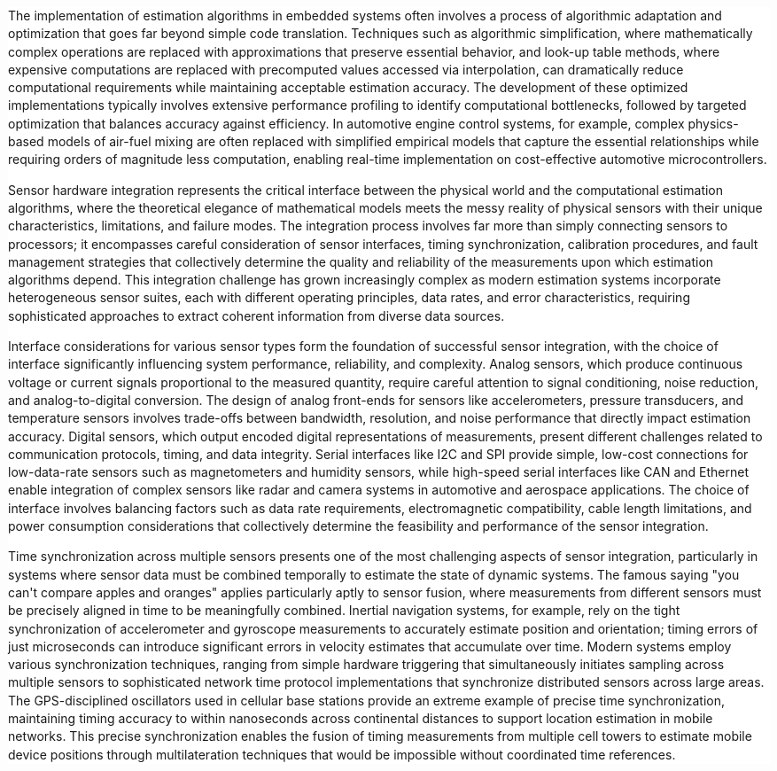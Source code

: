 The implementation of estimation algorithms in embedded systems often involves a process of algorithmic adaptation and optimization that goes far beyond simple code translation. Techniques such as algorithmic simplification, where mathematically complex operations are replaced with approximations that preserve essential behavior, and look-up table methods, where expensive computations are replaced with precomputed values accessed via interpolation, can dramatically reduce computational requirements while maintaining acceptable estimation accuracy. The development of these optimized implementations typically involves extensive performance profiling to identify computational bottlenecks, followed by targeted optimization that balances accuracy against efficiency. In automotive engine control systems, for example, complex physics-based models of air-fuel mixing are often replaced with simplified empirical models that capture the essential relationships while requiring orders of magnitude less computation, enabling real-time implementation on cost-effective automotive microcontrollers.

Sensor hardware integration represents the critical interface between the physical world and the computational estimation algorithms, where the theoretical elegance of mathematical models meets the messy reality of physical sensors with their unique characteristics, limitations, and failure modes. The integration process involves far more than simply connecting sensors to processors; it encompasses careful consideration of sensor interfaces, timing synchronization, calibration procedures, and fault management strategies that collectively determine the quality and reliability of the measurements upon which estimation algorithms depend. This integration challenge has grown increasingly complex as modern estimation systems incorporate heterogeneous sensor suites, each with different operating principles, data rates, and error characteristics, requiring sophisticated approaches to extract coherent information from diverse data sources.

Interface considerations for various sensor types form the foundation of successful sensor integration, with the choice of interface significantly influencing system performance, reliability, and complexity. Analog sensors, which produce continuous voltage or current signals proportional to the measured quantity, require careful attention to signal conditioning, noise reduction, and analog-to-digital conversion. The design of analog front-ends for sensors like accelerometers, pressure transducers, and temperature sensors involves trade-offs between bandwidth, resolution, and noise performance that directly impact estimation accuracy. Digital sensors, which output encoded digital representations of measurements, present different challenges related to communication protocols, timing, and data integrity. Serial interfaces like I2C and SPI provide simple, low-cost connections for low-data-rate sensors such as magnetometers and humidity sensors, while high-speed serial interfaces like CAN and Ethernet enable integration of complex sensors like radar and camera systems in automotive and aerospace applications. The choice of interface involves balancing factors such as data rate requirements, electromagnetic compatibility, cable length limitations, and power consumption considerations that collectively determine the feasibility and performance of the sensor integration.

Time synchronization across multiple sensors presents one of the most challenging aspects of sensor integration, particularly in systems where sensor data must be combined temporally to estimate the state of dynamic systems. The famous saying "you can't compare apples and oranges" applies particularly aptly to sensor fusion, where measurements from different sensors must be precisely aligned in time to be meaningfully combined. Inertial navigation systems, for example, rely on the tight synchronization of accelerometer and gyroscope measurements to accurately estimate position and orientation; timing errors of just microseconds can introduce significant errors in velocity estimates that accumulate over time. Modern systems employ various synchronization techniques, ranging from simple hardware triggering that simultaneously initiates sampling across multiple sensors to sophisticated network time protocol implementations that synchronize distributed sensors across large areas. The GPS-disciplined oscillators used in cellular base stations provide an extreme example of precise time synchronization, maintaining timing accuracy to within nanoseconds across continental distances to support location estimation in mobile networks. This precise synchronization enables the fusion of timing measurements from multiple cell towers to estimate mobile device positions through multilateration techniques that would be impossible without coordinated time references.
